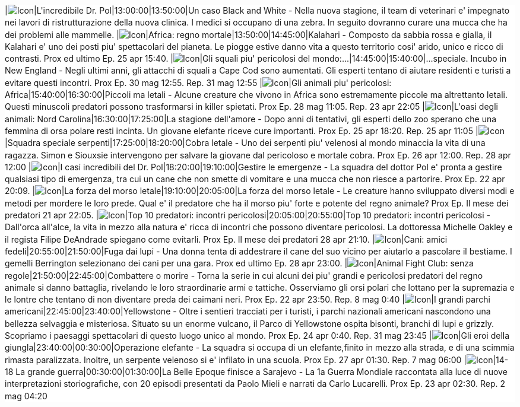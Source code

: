 |![Icon](https://guidatv.sky.it/uuid/9187435f-3558-47b0-834d-122131dd8dab/cover?md5ChecksumParam=102f006824cb76f43017d38c8bf6018f)|L&#039;incredibile Dr. Pol|13:00:00|13:50:00|Un caso Black and White - Nella nuova stagione, il team di veterinari e&#039; impegnato nei lavori di ristrutturazione della nuova clinica. I medici si occupano di una zebra. In seguito dovranno curare una mucca che ha dei problemi alle mammelle.
|![Icon](https://guidatv.sky.it/uuid/1302409c-1512-41eb-ba8a-981636dd883e/cover?md5ChecksumParam=95fc27505ac1fcdae029d98cba0164c9)|Africa: regno mortale|13:50:00|14:45:00|Kalahari - Composto da sabbia rossa e gialla, il Kalahari e&#039; uno dei posti piu&#039; spettacolari del pianeta. Le piogge estive danno vita a questo territorio cosi&#039; arido, unico e ricco di contrasti. Prox ed ultimo Ep. 25 apr 15:40.
|![Icon](https://guidatv.sky.it/uuid/1d333465-f305-424f-95bb-e51af9a64327/cover?md5ChecksumParam=ee712bbc0c8b7337809ff22046f0e5c5)|Gli squali piu&#039; pericolosi del mondo:...|14:45:00|15:40:00|...speciale. Incubo in New England - Negli ultimi anni, gli attacchi di squali a Cape Cod sono aumentati. Gli esperti tentano di aiutare residenti e turisti a evitare questi incontri. Prox Ep. 30 mag 12:55. Rep. 31 mag 12:55
|![Icon](https://guidatv.sky.it/uuid/2fb634fa-83de-4d21-8a68-3bacf1467208/cover?md5ChecksumParam=67fff84d9f4387093c286537615153ed)|Gli animali piu&#039; pericolosi: Africa|15:40:00|16:30:00|Piccoli ma letali - Alcune creature che vivono in Africa sono estremamente piccole ma altrettanto letali. Questi minuscoli predatori possono trasformarsi in killer spietati. Prox Ep. 28 mag 11:05. Rep. 23 apr 22:05
|![Icon](https://guidatv.sky.it/uuid/6de65c39-58a7-4c0b-8a42-bd3bdbea9995/cover?md5ChecksumParam=08adc1904ab3f7548e406150c53e213f)|L&#039;oasi degli animali: Nord Carolina|16:30:00|17:25:00|La stagione dell&#039;amore - Dopo anni di tentativi, gli esperti dello zoo sperano che una femmina di orsa polare resti incinta. Un giovane elefante riceve cure importanti. Prox Ep. 25 apr 18:20. Rep. 25 apr 11:05
|![Icon](https://guidatv.sky.it/uuid/fecc197c-b85f-40f8-b21e-54795d678c2d/cover?md5ChecksumParam=5665c46ae9fb9efc929967dc3cbb0c54)|Squadra speciale serpenti|17:25:00|18:20:00|Cobra letale - Uno dei serpenti piu&#039; velenosi al mondo minaccia la vita di una ragazza. Simon e Siouxsie intervengono per salvare la giovane dal pericoloso e mortale cobra. Prox Ep. 26 apr 12:00. Rep. 28 apr 12:00
|![Icon](https://guidatv.sky.it/uuid/3504a49b-e19d-451c-9b85-20b838f25a25/cover?md5ChecksumParam=5b60c4d3d86ca83f712d95339220ebb9)|I casi incredibili del Dr. Pol|18:20:00|19:10:00|Gestire le emergenze - La squadra del dottor Pol e&#039; pronta a gestire qualsiasi tipo di emergenza, tra cui un cane che non smette di vomitare e una mucca che non riesce a partorire. Prox Ep. 22 apr 20:09.
|![Icon](https://guidatv.sky.it/uuid/b4384657-3b52-43d4-91a8-55e7553bf8b6/cover?md5ChecksumParam=86aa41d5122af0559ba0574e32b12490)|La forza del morso letale|19:10:00|20:05:00|La forza del morso letale - Le creature hanno sviluppato diversi modi e metodi per mordere le loro prede. Qual e&#039; il predatore che ha il morso piu&#039; forte e potente del regno animale? Prox Ep. Il mese dei predatori 21 apr 22:05.
|![Icon](https://guidatv.sky.it/uuid/b4991a77-c575-48c8-9034-c246a665e153/cover?md5ChecksumParam=219b749381f25d4c1ba2ad78ef289949)|Top 10 predatori: incontri pericolosi|20:05:00|20:55:00|Top 10 predatori: incontri pericolosi - Dall&#039;orca all&#039;alce, la vita in mezzo alla natura e&#039; ricca di incontri che possono diventare pericolosi. La dottoressa Michelle Oakley e il regista Filipe DeAndrade spiegano come evitarli. Prox Ep. Il mese dei predatori 28 apr 21:10.
|![Icon](https://guidatv.sky.it/uuid/e47d4027-3d8e-4dbb-bef6-cf4683d5aba6/cover?md5ChecksumParam=f6804014a583f56b66e3dbde3e39f23b)|Cani: amici fedeli|20:55:00|21:50:00|Fuga dai lupi - Una donna tenta di addestrare il cane del suo vicino per aiutarlo a pascolare il bestiame. I gemelli Berrington selezionano dei cani per una gara. Prox ed ultimo Ep. 28 apr 23:00.
|![Icon](https://guidatv.sky.it/uuid/e6367cee-261b-4f93-a695-64cbbf00d508/cover?md5ChecksumParam=6df08f6799f3398b0888fd3b3f956b35)|Animal Fight Club: senza regole|21:50:00|22:45:00|Combattere o morire - Torna la serie in cui alcuni dei piu&#039; grandi e pericolosi predatori del regno animale si danno battaglia, rivelando le loro straordinarie armi e tattiche. Osserviamo gli orsi polari che lottano per la supremazia e le lontre che tentano di non diventare preda dei caimani neri. Prox Ep. 22 apr 23:50. Rep. 8 mag 0:40
|![Icon](https://guidatv.sky.it/uuid/0aecddf4-e4bd-4cb5-a248-18c6fb79ca55/cover?md5ChecksumParam=69d074a9c7175a2ad792b27119759b7c)|I grandi parchi americani|22:45:00|23:40:00|Yellowstone - Oltre i sentieri tracciati per i turisti, i parchi nazionali americani nascondono una bellezza selvaggia e misteriosa. Situato su un enorme vulcano, il Parco di Yellowstone ospita bisonti, branchi di lupi e grizzly. Scopriamo i paesaggi spettacolari di questo luogo unico al mondo. Prox Ep. 24 apr 0:40. Rep. 31 mag 23:45
|![Icon](https://guidatv.sky.it/uuid/eeec04fd-8b91-4bbb-9402-5a03b26b7297/cover?md5ChecksumParam=ca4d9720e39241755c54a9083fe638b9)|Gli eroi della giungla|23:40:00|00:30:00|Operazione elefante - La squadra si occupa di un elefante,finito in mezzo alla strada, e di una scimmia rimasta paralizzata. Inoltre, un serpente velenoso si e&#039; infilato in una scuola. Prox Ep. 27 apr 01:30. Rep. 7 mag 06:00
|![Icon](https://guidatv.sky.it/uuid/ec78b495-cfc0-462b-8b40-4ca2a2be92aa/cover?md5ChecksumParam=2235b5d25bad461f7c39afa189c543e1)|14-18 La grande guerra|00:30:00|01:30:00|La Belle Epoque finisce a Sarajevo - La 1a Guerra Mondiale raccontata alla luce di nuove interpretazioni storiografiche, con 20 episodi presentati da Paolo Mieli e narrati da Carlo Lucarelli. Prox Ep. 23 apr 02:30. Rep. 2 mag 04:20